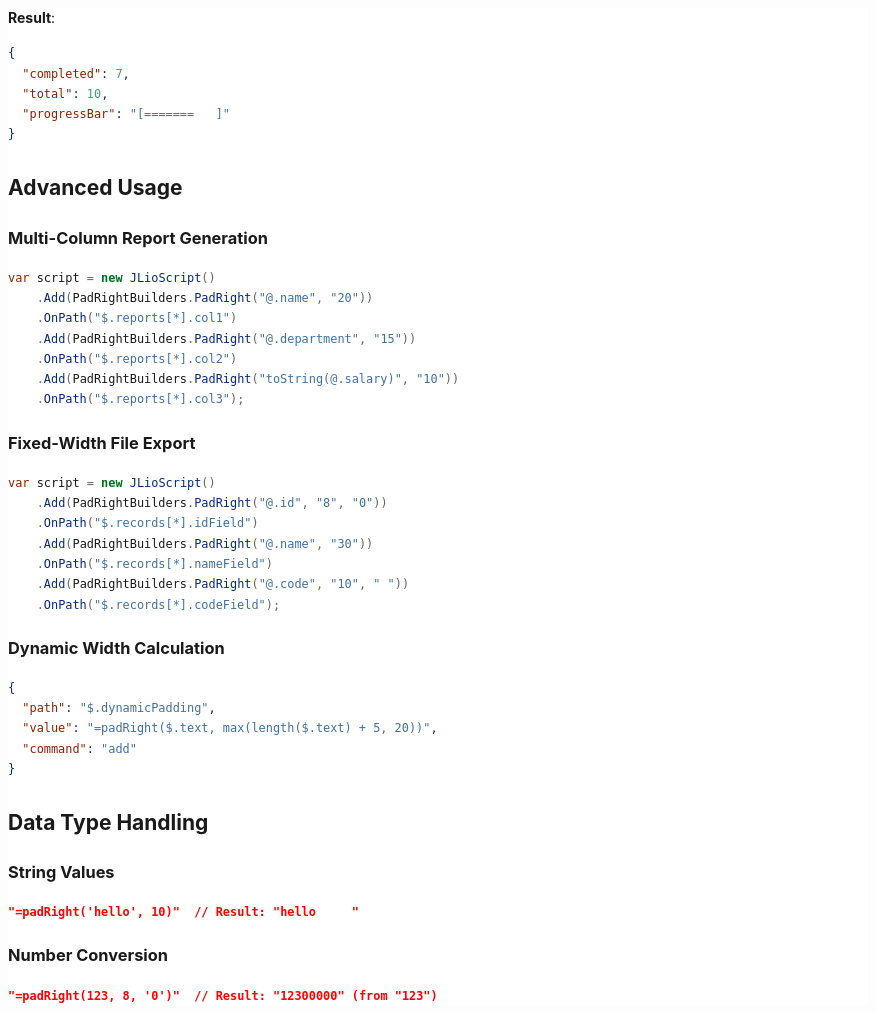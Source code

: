 **Result**:
```json
{
  "completed": 7,
  "total": 10,
  "progressBar": "[=======   ]"
}
```

## Advanced Usage

### Multi-Column Report Generation
```csharp
var script = new JLioScript()
    .Add(PadRightBuilders.PadRight("@.name", "20"))
    .OnPath("$.reports[*].col1")
    .Add(PadRightBuilders.PadRight("@.department", "15"))
    .OnPath("$.reports[*].col2")
    .Add(PadRightBuilders.PadRight("toString(@.salary)", "10"))
    .OnPath("$.reports[*].col3");
```

### Fixed-Width File Export
```csharp
var script = new JLioScript()
    .Add(PadRightBuilders.PadRight("@.id", "8", "0"))
    .OnPath("$.records[*].idField")
    .Add(PadRightBuilders.PadRight("@.name", "30"))
    .OnPath("$.records[*].nameField")
    .Add(PadRightBuilders.PadRight("@.code", "10", " "))
    .OnPath("$.records[*].codeField");
```

### Dynamic Width Calculation
```json
{
  "path": "$.dynamicPadding",
  "value": "=padRight($.text, max(length($.text) + 5, 20))",
  "command": "add"
}
```

## Data Type Handling

### String Values
```json
"=padRight('hello', 10)"  // Result: "hello     "
```

### Number Conversion
```json
"=padRight(123, 8, '0')"  // Result: "12300000" (from "123")
```
